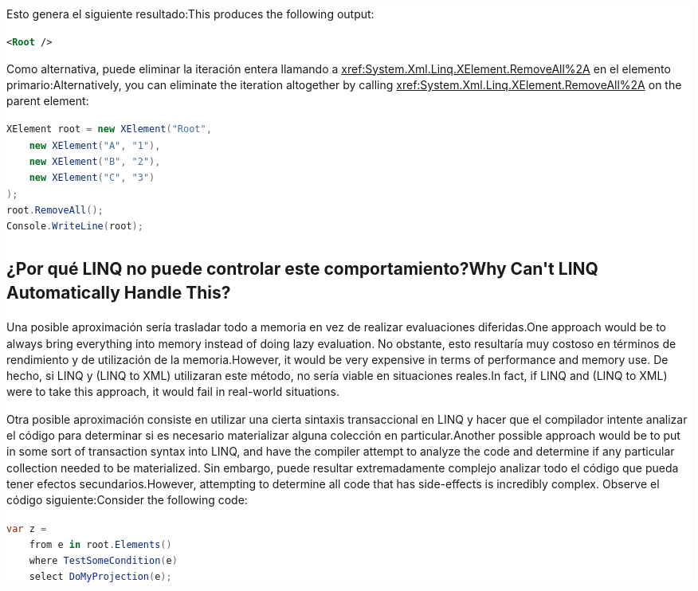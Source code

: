  <span data-ttu-id="dee27-140">Esto genera el siguiente resultado:</span><span class="sxs-lookup"><span data-stu-id="dee27-140">This produces the following output:</span></span>  
  
```xml  
<Root />  
```  
  
 <span data-ttu-id="dee27-141">Como alternativa, puede eliminar la iteración entera llamando a <xref:System.Xml.Linq.XElement.RemoveAll%2A> en el elemento primario:</span><span class="sxs-lookup"><span data-stu-id="dee27-141">Alternatively, you can eliminate the iteration altogether by calling <xref:System.Xml.Linq.XElement.RemoveAll%2A> on the parent element:</span></span>  
  
```csharp  
XElement root = new XElement("Root",  
    new XElement("A", "1"),  
    new XElement("B", "2"),  
    new XElement("C", "3")  
);  
root.RemoveAll();  
Console.WriteLine(root);  
```  
  
## <a name="why-cant-linq-automatically-handle-this"></a><span data-ttu-id="dee27-142">¿Por qué LINQ no puede controlar este comportamiento?</span><span class="sxs-lookup"><span data-stu-id="dee27-142">Why Can't LINQ Automatically Handle This?</span></span>  
 <span data-ttu-id="dee27-143">Una posible aproximación sería trasladar todo a memoria en vez de realizar evaluaciones diferidas.</span><span class="sxs-lookup"><span data-stu-id="dee27-143">One approach would be to always bring everything into memory instead of doing lazy evaluation.</span></span> <span data-ttu-id="dee27-144">No obstante, esto resultaría muy costoso en términos de rendimiento y de utilización de la memoria.</span><span class="sxs-lookup"><span data-stu-id="dee27-144">However, it would be very expensive in terms of performance and memory use.</span></span> <span data-ttu-id="dee27-145">De hecho, si LINQ y (LINQ to XML) utilizaran este método, no sería viable en situaciones reales.</span><span class="sxs-lookup"><span data-stu-id="dee27-145">In fact, if LINQ and (LINQ to XML) were to take this approach, it would fail in real-world situations.</span></span>  
  
 <span data-ttu-id="dee27-146">Otra posible aproximación consiste en utilizar una cierta sintaxis transaccional en LINQ y hacer que el compilador intente analizar el código para determinar si es necesario materializar alguna colección en particular.</span><span class="sxs-lookup"><span data-stu-id="dee27-146">Another possible approach would be to put in some sort of transaction syntax into LINQ, and have the compiler attempt to analyze the code and determine if any particular collection needed to be materialized.</span></span> <span data-ttu-id="dee27-147">Sin embargo, puede resultar extremadamente complejo analizar todo el código que pueda tener efectos secundarios.</span><span class="sxs-lookup"><span data-stu-id="dee27-147">However, attempting to determine all code that has side-effects is incredibly complex.</span></span> <span data-ttu-id="dee27-148">Observe el código siguiente:</span><span class="sxs-lookup"><span data-stu-id="dee27-148">Consider the following code:</span></span>  
  
```csharp  
var z =  
    from e in root.Elements()  
    where TestSomeCondition(e)  
    select DoMyProjection(e);  
```  
  